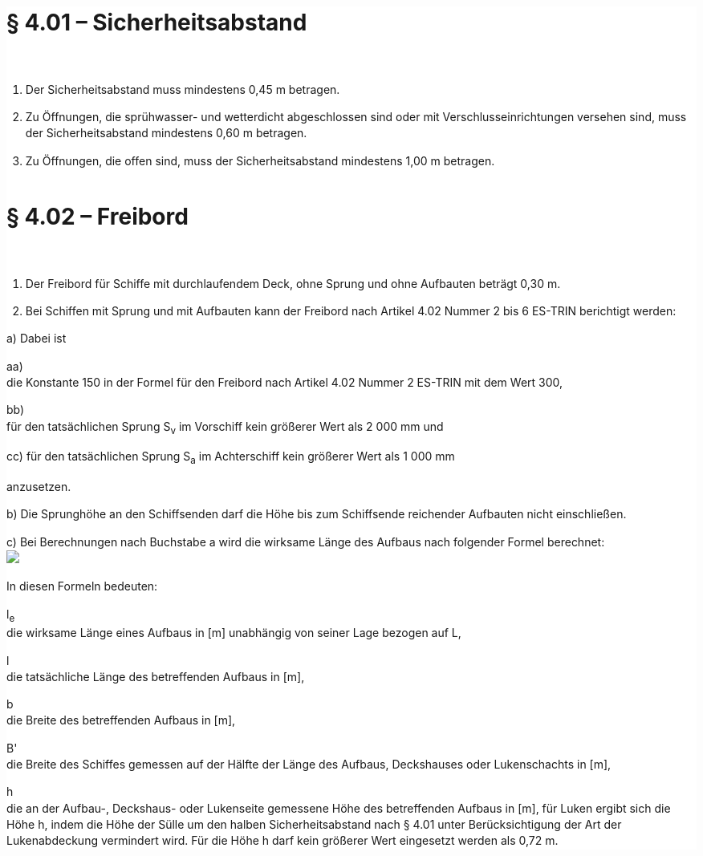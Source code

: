 # § 4.01 – Sicherheitsabstand

 

1. Der Sicherheitsabstand muss mindestens 0,45 m betragen.

2. Zu Öffnungen, die sprühwasser- und wetterdicht abgeschlossen sind oder mit Verschlusseinrichtungen versehen sind, muss der Sicherheitsabstand mindestens 0,60 m betragen.

3. Zu Öffnungen, die offen sind, muss der Sicherheitsabstand mindestens 1,00 m betragen.

# § 4.02 – Freibord

 

1. Der Freibord für Schiffe mit durchlaufendem Deck, ohne Sprung und ohne Aufbauten beträgt 0,30 m.

2. Bei Schiffen mit Sprung und mit Aufbauten kann der Freibord nach Artikel 4.02 Nummer 2 bis 6 ES-TRIN berichtigt werden:

a) Dabei ist

aa)  
die Konstante 150 in der Formel für den Freibord nach Artikel 4.02 Nummer 2 ES-TRIN mit dem Wert 300,

bb)  
für den tatsächlichen Sprung S<sub>v</sub> im Vorschiff kein größerer Wert als 2 000 mm und

cc) für den tatsächlichen Sprung S<sub>a</sub> im Achterschiff kein größerer Wert als 1 000 mm

anzusetzen.

b) Die Sprunghöhe an den Schiffsenden darf die Höhe bis zum Schiffsende reichender Aufbauten nicht einschließen.

c) Bei Berechnungen nach Buchstabe a wird die wirksame Länge des Aufbaus nach folgender Formel berechnet:  
![](https://www.gesetze-im-internet.de/normengrafiken/bgbl1_2018/j1398-1_0600.jpg)

In diesen Formeln bedeuten:

l<sub>e</sub>  
die wirksame Länge eines Aufbaus in \[m\] unabhängig von seiner Lage bezogen auf L,

l  
die tatsächliche Länge des betreffenden Aufbaus in \[m\],

b  
die Breite des betreffenden Aufbaus in \[m\],

B'  
die Breite des Schiffes gemessen auf der Hälfte der Länge des Aufbaus, Deckshauses oder Lukenschachts in \[m\],

h  
die an der Aufbau-, Deckshaus- oder Lukenseite gemessene Höhe des betreffenden Aufbaus in \[m\], für Luken ergibt sich die Höhe h, indem die Höhe der Sülle um den halben Sicherheitsabstand nach § 4.01 unter Berücksichtigung der Art der Lukenabdeckung vermindert wird. Für die Höhe h darf kein größerer Wert eingesetzt werden als 0,72 m.
